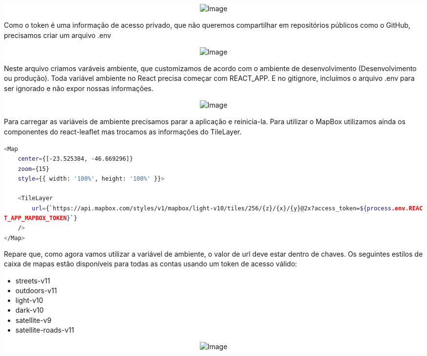  <p align="center">
  <img src="https://raw.githubusercontent.com/shyoutarou/NLW-Next-Level-Week-3/master/.github/acesstoken.png" alt="Image" width="100%" />
</p>

Como o token é uma informação de acesso privado, que não queremos compartilhar em repositórios públicos como o GitHub, precisamos criar um arquivo .env
 
 <p align="center">
  <img src="https://raw.githubusercontent.com/shyoutarou/NLW-Next-Level-Week-3/master/.github/arquivo_env.png" alt="Image" width="100%" />
</p>

Neste arquivo criamos varáveis ambiente, que customizamos de acordo com o ambiente de desenvolvimento (Desenvolvimento ou produção). Toda variável ambiente no React precisa começar com REACT_APP. E no gitignore, incluímos o arquivo .env para ser ignorado e não expor nossas informações.

 <p align="center">
  <img src="https://raw.githubusercontent.com/shyoutarou/NLW-Next-Level-Week-3/master/.github/gitignore.png" alt="Image" width="100%" />
</p>

Para carregar as variáveis de ambiente precisamos parar a aplicação e reinicia-la. Para utilizar o MapBox utilizamos ainda os componentes do react-leaflet mas trocamos as informações do TileLayer.

```bash
<Map
    center={[-23.525384, -46.669296]}
    zoom={15}
    style={{ width: '100%', height: '100%' }}>

    <TileLayer
        url={`https://api.mapbox.com/styles/v1/mapbox/light-v10/tiles/256/{z}/{x}/{y}@2x?access_token=${process.env.REACT_APP_MAPBOX_TOKEN}`}
    />
</Map>
```

Repare que, como agora vamos utilizar a variável de ambiente, o valor de url deve estar dentro de chaves. Os seguintes estilos de caixa de mapas estão disponíveis para todas as contas usando um token de acesso válido:
- streets-v11
- outdoors-v11
- light-v10
- dark-v10
- satellite-v9
- satellite-roads-v11

 <p align="center">
  <img src="https://raw.githubusercontent.com/shyoutarou/NLW-Next-Level-Week-3/master/.github/estilosmapbox.png" alt="Image" width="100%" />
</p>

